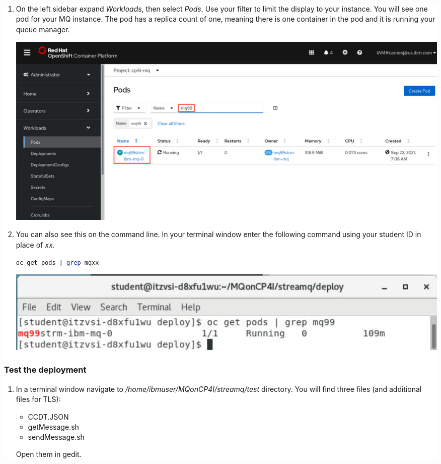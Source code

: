 1. On the left sidebar expand *Workloads*, then select *Pods*. Use your filter to limit the display to your instance. You will see one pod for your MQ instance. The pod has a replica count of one, meaning there is one container in the pod and it is running your queue manager. 

	![](./images/image34.png)
	
1. You can also see this on the command line. In your terminal window enter the following command using your student ID in place of *xx*.
	
	```sh
	oc get pods | grep mqxx
	```
	
	![](./images/image35.png)

### Test the deployment

1. In a terminal window navigate to */home/ibmuser/MQonCP4I/streamq/test* directory. You will find three files (and additional files for TLS):

	* CCDT.JSON
	* getMessage.sh
	* sendMessage.sh

	Open them in gedit.
	